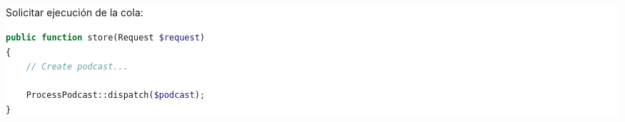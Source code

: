 Solicitar ejecución de la cola:

```php
public function store(Request $request)
{
    // Create podcast...

    ProcessPodcast::dispatch($podcast);    
}
```


